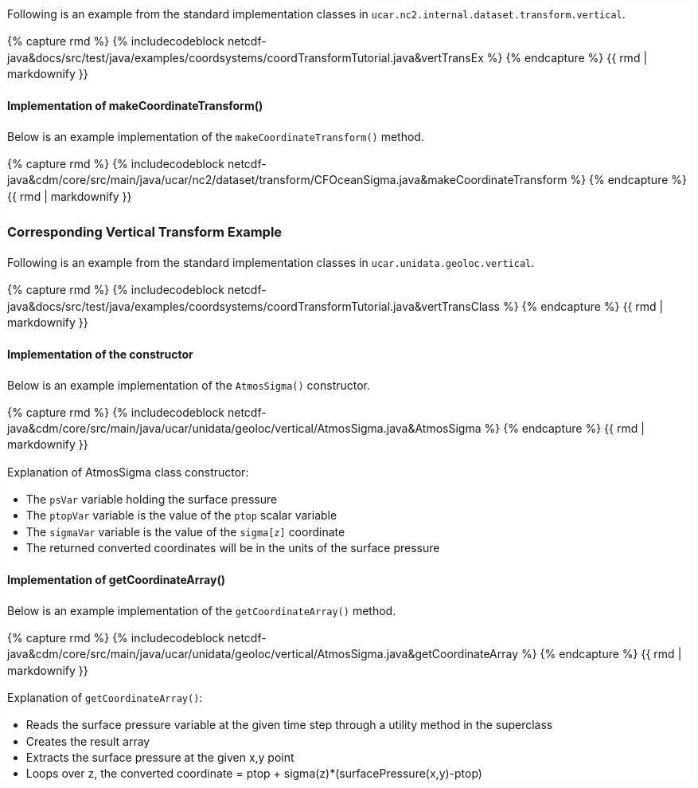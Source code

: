 Following is an example from the standard implementation classes in `ucar.nc2.internal.dataset.transform.vertical`.

{% capture rmd %}
{% includecodeblock netcdf-java&docs/src/test/java/examples/coordsystems/coordTransformTutorial.java&vertTransEx %}
{% endcapture %}
{{ rmd | markdownify }}

#### Implementation of makeCoordinateTransform()

Below is an example implementation of the `makeCoordinateTransform()` method.

{% capture rmd %}
{% includecodeblock netcdf-java&cdm/core/src/main/java/ucar/nc2/dataset/transform/CFOceanSigma.java&makeCoordinateTransform %}
{% endcapture %}
{{ rmd | markdownify }}

### Corresponding Vertical Transform Example

Following is an example from the standard implementation classes in `ucar.unidata.geoloc.vertical`.

{% capture rmd %}
{% includecodeblock netcdf-java&docs/src/test/java/examples/coordsystems/coordTransformTutorial.java&vertTransClass %}
{% endcapture %}
{{ rmd | markdownify }}

#### Implementation of the constructor

Below is an example implementation of the `AtmosSigma()` constructor.

{% capture rmd %}
{% includecodeblock netcdf-java&cdm/core/src/main/java/ucar/unidata/geoloc/vertical/AtmosSigma.java&AtmosSigma %}
{% endcapture %}
{{ rmd | markdownify }}

Explanation of AtmosSigma class constructor:
* The `psVar` variable holding the surface pressure 
* The `ptopVar` variable is the value of the `ptop` scalar variable
* The `sigmaVar` variable is the value of the `sigma[z]` coordinate
* The returned converted coordinates will be in the units of the surface pressure
#### Implementation of getCoordinateArray()

Below is an example implementation of the `getCoordinateArray()` method.

{% capture rmd %}
{% includecodeblock netcdf-java&cdm/core/src/main/java/ucar/unidata/geoloc/vertical/AtmosSigma.java&getCoordinateArray %}
{% endcapture %}
{{ rmd | markdownify }}

Explanation of `getCoordinateArray()`:
* Reads the surface pressure variable at the given time step through a utility method in the superclass
* Creates the result array
* Extracts the surface pressure at the given x,y point
* Loops over z, the converted coordinate = ptop + sigma(z)*(surfacePressure(x,y)-ptop)